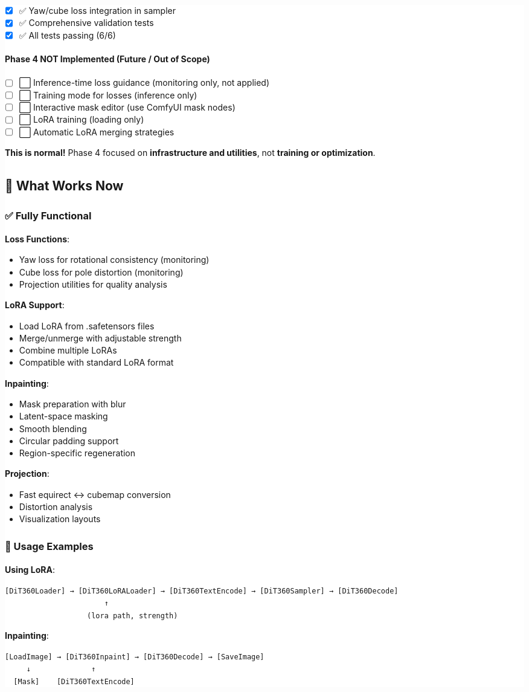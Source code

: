 - [x] ✅ Yaw/cube loss integration in sampler
- [x] ✅ Comprehensive validation tests
- [x] ✅ All tests passing (6/6)

#### Phase 4 NOT Implemented (Future / Out of Scope)
- [ ] ⬜ Inference-time loss guidance (monitoring only, not applied)
- [ ] ⬜ Training mode for losses (inference only)
- [ ] ⬜ Interactive mask editor (use ComfyUI mask nodes)
- [ ] ⬜ LoRA training (loading only)
- [ ] ⬜ Automatic LoRA merging strategies

**This is normal!** Phase 4 focused on **infrastructure and utilities**, not **training or optimization**.

## 🎯 What Works Now

### ✅ Fully Functional

**Loss Functions**:
- Yaw loss for rotational consistency (monitoring)
- Cube loss for pole distortion (monitoring)
- Projection utilities for quality analysis

**LoRA Support**:
- Load LoRA from .safetensors files
- Merge/unmerge with adjustable strength
- Combine multiple LoRAs
- Compatible with standard LoRA format

**Inpainting**:
- Mask preparation with blur
- Latent-space masking
- Smooth blending
- Circular padding support
- Region-specific regeneration

**Projection**:
- Fast equirect ↔ cubemap conversion
- Distortion analysis
- Visualization layouts

### 🔧 Usage Examples

**Using LoRA**:
```
[DiT360Loader] → [DiT360LoRALoader] → [DiT360TextEncode] → [DiT360Sampler] → [DiT360Decode]
                       ↑
                   (lora path, strength)
```

**Inpainting**:
```
[LoadImage] → [DiT360Inpaint] → [DiT360Decode] → [SaveImage]
     ↓              ↑
  [Mask]    [DiT360TextEncode]
```
